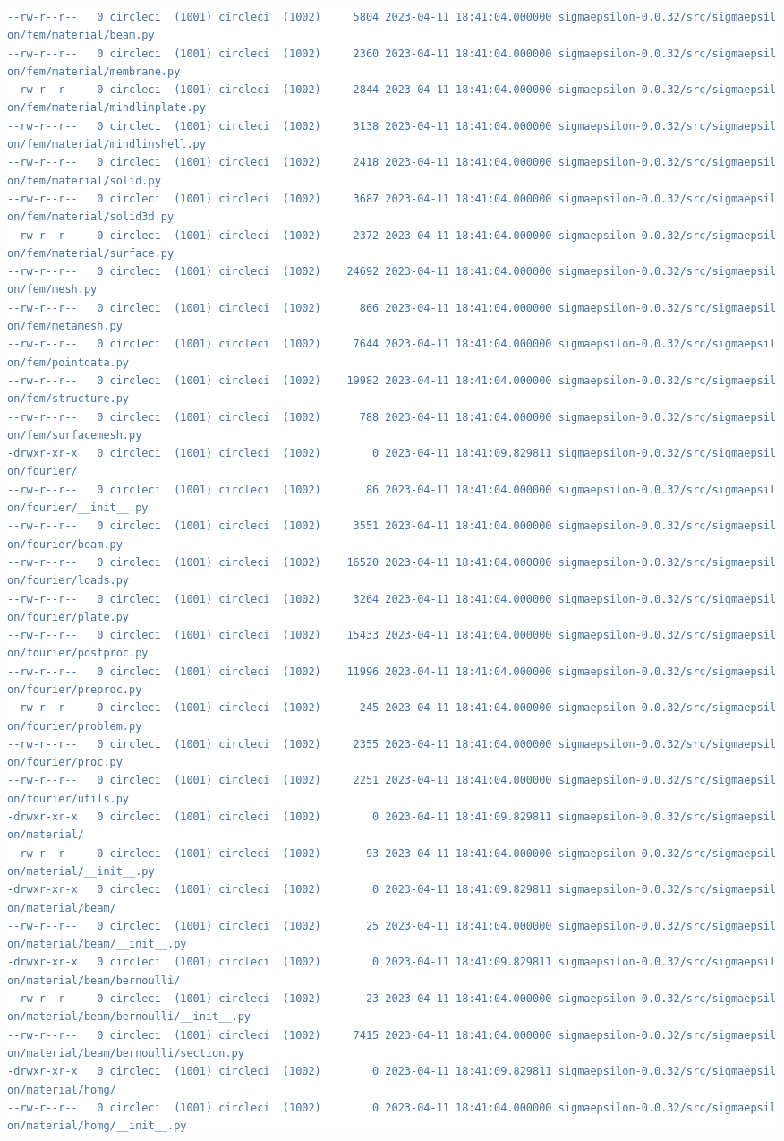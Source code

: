 ```diff
--rw-r--r--   0 circleci  (1001) circleci  (1002)     5804 2023-04-11 18:41:04.000000 sigmaepsilon-0.0.32/src/sigmaepsilon/fem/material/beam.py
--rw-r--r--   0 circleci  (1001) circleci  (1002)     2360 2023-04-11 18:41:04.000000 sigmaepsilon-0.0.32/src/sigmaepsilon/fem/material/membrane.py
--rw-r--r--   0 circleci  (1001) circleci  (1002)     2844 2023-04-11 18:41:04.000000 sigmaepsilon-0.0.32/src/sigmaepsilon/fem/material/mindlinplate.py
--rw-r--r--   0 circleci  (1001) circleci  (1002)     3138 2023-04-11 18:41:04.000000 sigmaepsilon-0.0.32/src/sigmaepsilon/fem/material/mindlinshell.py
--rw-r--r--   0 circleci  (1001) circleci  (1002)     2418 2023-04-11 18:41:04.000000 sigmaepsilon-0.0.32/src/sigmaepsilon/fem/material/solid.py
--rw-r--r--   0 circleci  (1001) circleci  (1002)     3687 2023-04-11 18:41:04.000000 sigmaepsilon-0.0.32/src/sigmaepsilon/fem/material/solid3d.py
--rw-r--r--   0 circleci  (1001) circleci  (1002)     2372 2023-04-11 18:41:04.000000 sigmaepsilon-0.0.32/src/sigmaepsilon/fem/material/surface.py
--rw-r--r--   0 circleci  (1001) circleci  (1002)    24692 2023-04-11 18:41:04.000000 sigmaepsilon-0.0.32/src/sigmaepsilon/fem/mesh.py
--rw-r--r--   0 circleci  (1001) circleci  (1002)      866 2023-04-11 18:41:04.000000 sigmaepsilon-0.0.32/src/sigmaepsilon/fem/metamesh.py
--rw-r--r--   0 circleci  (1001) circleci  (1002)     7644 2023-04-11 18:41:04.000000 sigmaepsilon-0.0.32/src/sigmaepsilon/fem/pointdata.py
--rw-r--r--   0 circleci  (1001) circleci  (1002)    19982 2023-04-11 18:41:04.000000 sigmaepsilon-0.0.32/src/sigmaepsilon/fem/structure.py
--rw-r--r--   0 circleci  (1001) circleci  (1002)      788 2023-04-11 18:41:04.000000 sigmaepsilon-0.0.32/src/sigmaepsilon/fem/surfacemesh.py
-drwxr-xr-x   0 circleci  (1001) circleci  (1002)        0 2023-04-11 18:41:09.829811 sigmaepsilon-0.0.32/src/sigmaepsilon/fourier/
--rw-r--r--   0 circleci  (1001) circleci  (1002)       86 2023-04-11 18:41:04.000000 sigmaepsilon-0.0.32/src/sigmaepsilon/fourier/__init__.py
--rw-r--r--   0 circleci  (1001) circleci  (1002)     3551 2023-04-11 18:41:04.000000 sigmaepsilon-0.0.32/src/sigmaepsilon/fourier/beam.py
--rw-r--r--   0 circleci  (1001) circleci  (1002)    16520 2023-04-11 18:41:04.000000 sigmaepsilon-0.0.32/src/sigmaepsilon/fourier/loads.py
--rw-r--r--   0 circleci  (1001) circleci  (1002)     3264 2023-04-11 18:41:04.000000 sigmaepsilon-0.0.32/src/sigmaepsilon/fourier/plate.py
--rw-r--r--   0 circleci  (1001) circleci  (1002)    15433 2023-04-11 18:41:04.000000 sigmaepsilon-0.0.32/src/sigmaepsilon/fourier/postproc.py
--rw-r--r--   0 circleci  (1001) circleci  (1002)    11996 2023-04-11 18:41:04.000000 sigmaepsilon-0.0.32/src/sigmaepsilon/fourier/preproc.py
--rw-r--r--   0 circleci  (1001) circleci  (1002)      245 2023-04-11 18:41:04.000000 sigmaepsilon-0.0.32/src/sigmaepsilon/fourier/problem.py
--rw-r--r--   0 circleci  (1001) circleci  (1002)     2355 2023-04-11 18:41:04.000000 sigmaepsilon-0.0.32/src/sigmaepsilon/fourier/proc.py
--rw-r--r--   0 circleci  (1001) circleci  (1002)     2251 2023-04-11 18:41:04.000000 sigmaepsilon-0.0.32/src/sigmaepsilon/fourier/utils.py
-drwxr-xr-x   0 circleci  (1001) circleci  (1002)        0 2023-04-11 18:41:09.829811 sigmaepsilon-0.0.32/src/sigmaepsilon/material/
--rw-r--r--   0 circleci  (1001) circleci  (1002)       93 2023-04-11 18:41:04.000000 sigmaepsilon-0.0.32/src/sigmaepsilon/material/__init__.py
-drwxr-xr-x   0 circleci  (1001) circleci  (1002)        0 2023-04-11 18:41:09.829811 sigmaepsilon-0.0.32/src/sigmaepsilon/material/beam/
--rw-r--r--   0 circleci  (1001) circleci  (1002)       25 2023-04-11 18:41:04.000000 sigmaepsilon-0.0.32/src/sigmaepsilon/material/beam/__init__.py
-drwxr-xr-x   0 circleci  (1001) circleci  (1002)        0 2023-04-11 18:41:09.829811 sigmaepsilon-0.0.32/src/sigmaepsilon/material/beam/bernoulli/
--rw-r--r--   0 circleci  (1001) circleci  (1002)       23 2023-04-11 18:41:04.000000 sigmaepsilon-0.0.32/src/sigmaepsilon/material/beam/bernoulli/__init__.py
--rw-r--r--   0 circleci  (1001) circleci  (1002)     7415 2023-04-11 18:41:04.000000 sigmaepsilon-0.0.32/src/sigmaepsilon/material/beam/bernoulli/section.py
-drwxr-xr-x   0 circleci  (1001) circleci  (1002)        0 2023-04-11 18:41:09.829811 sigmaepsilon-0.0.32/src/sigmaepsilon/material/homg/
--rw-r--r--   0 circleci  (1001) circleci  (1002)        0 2023-04-11 18:41:04.000000 sigmaepsilon-0.0.32/src/sigmaepsilon/material/homg/__init__.py
```